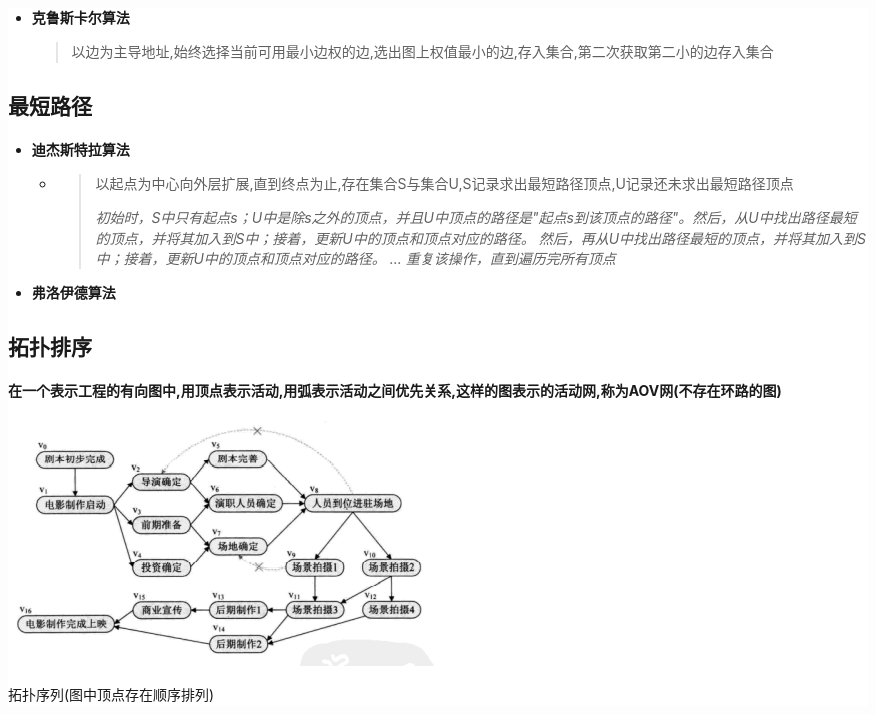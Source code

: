   

  

- __克鲁斯卡尔算法__

  > 以边为主导地址,始终选择当前可用最小边权的边,选出图上权值最小的边,存入集合,第二次获取第二小的边存入集合



## 最短路径

- __迪杰斯特拉算法__

  - > 以起点为中心向外层扩展,直到终点为止,存在集合S与集合U,S记录求出最短路径顶点,U记录还未求出最短路径顶点
    >
    > _初始时，S中只有起点s；U中是除s之外的顶点，并且U中顶点的路径是"起点s到该顶点的路径"。然后，从U中找出路径最短的顶点，并将其加入到S中；接着，更新U中的顶点和顶点对应的路径。 然后，再从U中找出路径最短的顶点，并将其加入到S中；接着，更新U中的顶点和顶点对应的路径。 ... 重复该操作，直到遍历完所有顶点_

- __弗洛伊德算法__





## 拓扑排序

__在一个表示工程的有向图中,用顶点表示活动,用弧表示活动之间优先关系,这样的图表示的活动网,称为AOV网(不存在环路的图)__



![image-20210925215714239](images/7-Structure/image-20210925215714239.png)

拓扑序列(图中顶点存在顺序排列)


